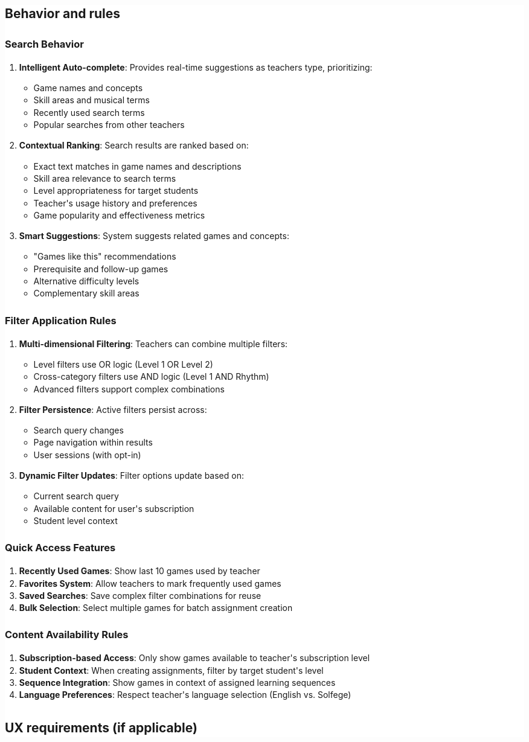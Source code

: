 ## Behavior and rules

### Search Behavior
1. **Intelligent Auto-complete**: Provides real-time suggestions as teachers type, prioritizing:
   - Game names and concepts
   - Skill areas and musical terms
   - Recently used search terms
   - Popular searches from other teachers

2. **Contextual Ranking**: Search results are ranked based on:
   - Exact text matches in game names and descriptions
   - Skill area relevance to search terms
   - Level appropriateness for target students
   - Teacher's usage history and preferences
   - Game popularity and effectiveness metrics

3. **Smart Suggestions**: System suggests related games and concepts:
   - "Games like this" recommendations
   - Prerequisite and follow-up games
   - Alternative difficulty levels
   - Complementary skill areas

### Filter Application Rules
1. **Multi-dimensional Filtering**: Teachers can combine multiple filters:
   - Level filters use OR logic (Level 1 OR Level 2)
   - Cross-category filters use AND logic (Level 1 AND Rhythm)
   - Advanced filters support complex combinations

2. **Filter Persistence**: Active filters persist across:
   - Search query changes
   - Page navigation within results
   - User sessions (with opt-in)

3. **Dynamic Filter Updates**: Filter options update based on:
   - Current search query
   - Available content for user's subscription
   - Student level context

### Quick Access Features
1. **Recently Used Games**: Show last 10 games used by teacher
2. **Favorites System**: Allow teachers to mark frequently used games
3. **Saved Searches**: Save complex filter combinations for reuse
4. **Bulk Selection**: Select multiple games for batch assignment creation

### Content Availability Rules
1. **Subscription-based Access**: Only show games available to teacher's subscription level
2. **Student Context**: When creating assignments, filter by target student's level
3. **Sequence Integration**: Show games in context of assigned learning sequences
4. **Language Preferences**: Respect teacher's language selection (English vs. Solfege)

## UX requirements (if applicable)
